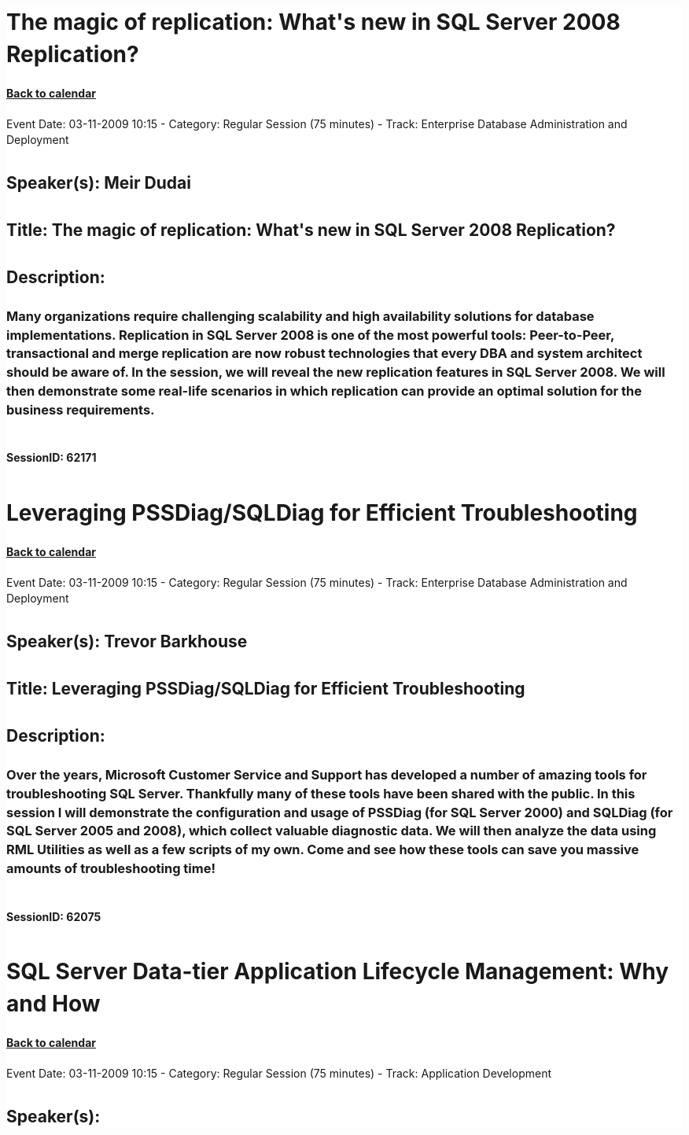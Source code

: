 # The magic of replication: What's new in SQL Server 2008 Replication?
#### [Back to calendar](#id-727)
Event Date: 03-11-2009 10:15 - Category: Regular Session (75 minutes) - Track: Enterprise Database Administration and Deployment
## Speaker(s): Meir Dudai
## Title: The magic of replication: What's new in SQL Server 2008 Replication?
## Description:
### Many organizations require challenging scalability and high availability solutions for database implementations. Replication in SQL Server 2008 is one of the most powerful tools: Peer-to-Peer, transactional and merge replication are now robust technologies that every DBA and system architect should be aware of. In the session, we will reveal the new replication features in SQL Server 2008. We will then demonstrate some real-life scenarios in which replication can provide an optimal solution for the business requirements.
# 
#### SessionID: 62171
# Leveraging PSSDiag/SQLDiag for Efficient Troubleshooting
#### [Back to calendar](#id-727)
Event Date: 03-11-2009 10:15 - Category: Regular Session (75 minutes) - Track: Enterprise Database Administration and Deployment
## Speaker(s): Trevor Barkhouse
## Title: Leveraging PSSDiag/SQLDiag for Efficient Troubleshooting
## Description:
### Over the years, Microsoft Customer Service and Support has developed a number of amazing tools for troubleshooting SQL Server. Thankfully many of these tools have been shared with the public. In this session I will demonstrate the configuration and usage of PSSDiag (for SQL Server 2000) and SQLDiag (for SQL Server 2005 and 2008), which collect valuable diagnostic data. We will then analyze the data using RML Utilities as well as a few scripts of my own. Come and see how these tools can save you massive amounts of troubleshooting time!
# 
#### SessionID: 62075
# SQL Server Data-tier Application Lifecycle Management: Why and How
#### [Back to calendar](#id-727)
Event Date: 03-11-2009 10:15 - Category: Regular Session (75 minutes) - Track: Application Development
## Speaker(s): 